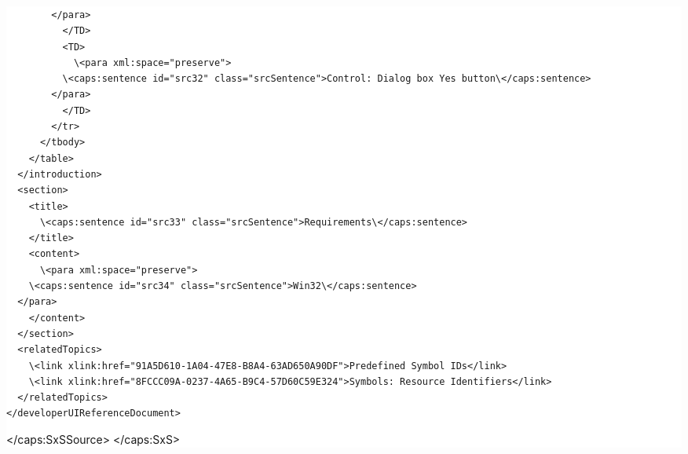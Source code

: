             </para>
              </TD>
              <TD>
                \<para xml:space="preserve">
              \<caps:sentence id="src32" class="srcSentence">Control: Dialog box Yes button\</caps:sentence>
            </para>
              </TD>
            </tr>
          </tbody>
        </table>
      </introduction>
      <section>
        <title>
          \<caps:sentence id="src33" class="srcSentence">Requirements\</caps:sentence>
        </title>
        <content>
          \<para xml:space="preserve">
        \<caps:sentence id="src34" class="srcSentence">Win32\</caps:sentence>
      </para>
        </content>
      </section>
      <relatedTopics>
        \<link xlink:href="91A5D610-1A04-47E8-B8A4-63AD650A90DF">Predefined Symbol IDs</link>
        \<link xlink:href="8FCCC09A-0237-4A65-B9C4-57D60C59E324">Symbols: Resource Identifiers</link>
      </relatedTopics>
    </developerUIReferenceDocument>
  \</caps:SxSSource>
\</caps:SxS>